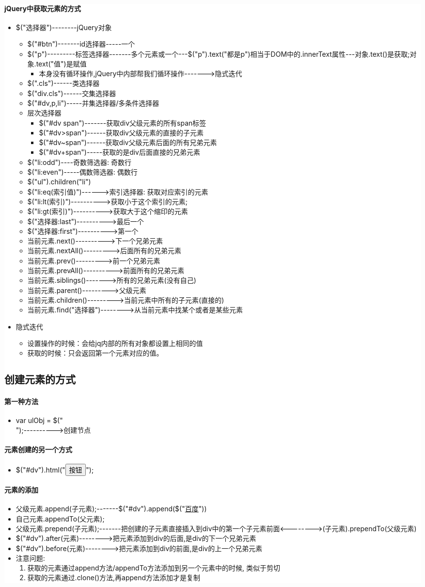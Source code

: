 #### jQuery中获取元素的方式

- $("选择器")--------jQuery对象
  - $("#btn")-------id选择器-----一个
  - $("p")---------标签选择器-------多个元素或一个---$("p").text("都是p")相当于DOM中的.innerText属性---对象.text()是获取;对象.text("值")是赋值
    - 本身没有循环操作,jQuery中内部帮我们循环操作------->隐式迭代
  - $(".cls")------类选择器
  - $("div.cls")------交集选择器
  - $("#dv,p,li")-----并集选择器/多条件选择器
  - 层次选择器
    - $("#dv span")-------获取div父级元素的所有span标签
    - $("#dv>span")------获取div父级元素的直接的子元素
    - $("#dv~span")------获取div父级元素后面的所有兄弟元素
    - $("#dv+span")-----获取的是div后面直接的兄弟元素
  - $("li:odd")----奇数筛选器: 奇数行
  - $("li:even")-----偶数筛选器: 偶数行
  - $("ul").children("li")
  - $("li:eq(索引值)")------>索引选择器: 获取对应索引的元素
  - $("li:lt(索引)")---------->获取小于这个索引的元素;
  - $("li:gt(索引)")---------->获取大于这个缩印的元素
  - $("选择器:last")---------->最后一个
  - $("选择器:first")---------->第一个
  - 当前元素.next()---------->下一个兄弟元素
  - 当前元素.nextAll()--------->后面所有的兄弟元素
  - 当前元素.prev()--------->前一个兄弟元素
  - 当前元素.prevAll()---------->前面所有的兄弟元素
  - 当前元素.siblings()------->所有的兄弟元素(没有自己)
  - 当前元素.parent()--------->父级元素
  - 当前元素.children()--------->当前元素中所有的子元素(直接的)
  - 当前元素.find("选择器")-------->从当前元素中找某个或者是某些元素

- 隐式迭代

  - 设置操作的时候：会给jq内部的所有对象都设置上相同的值
  - 获取的时候：只会返回第一个元素对应的值。

## 创建元素的方式

#### 第一种方法

- var ulObj = $("<ul style='list-style-type:none;cursor:pointer;'></ul>");---------->创建节点

#### 元素创建的另一个方式

- $("#dv").html("<input type='button' value='按钮'>");

#### 元素的添加

- 父级元素.append(子元素);-------$("#dv").append($("<a href='www.baidu.com'>百度</a>"))
- 自己元素.appendTo(父元素);
- 父级元素.prepend(子元素);-------把创建的子元素直接插入到div中的第一个子元素前面<-------->(子元素).prependTo(父级元素)
- $("#dv").after(元素)-------->把元素添加到div的后面,是div的下一个兄弟元素
- $("#dv").before(元素)-------->把元素添加到div的前面,是div的上一个兄弟元素
- 注意问题: 
  1. 获取的元素通过append方法/appendTo方法添加到另一个元素中的时候, 类似于剪切
  2. 获取的元素通过.clone()方法,再append方法添加才是复制
